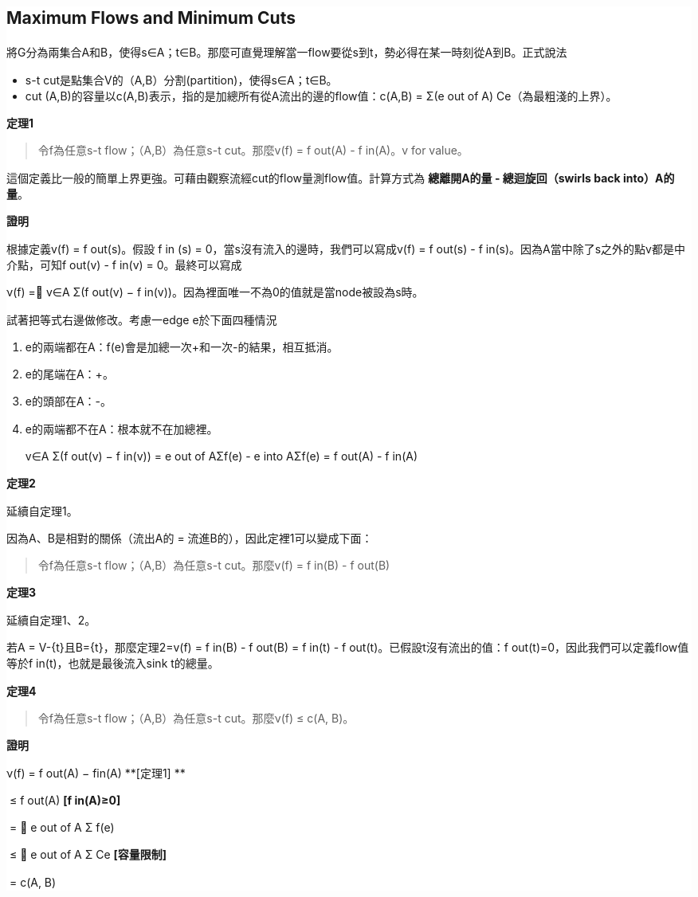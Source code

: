 ## Maximum Flows and Minimum Cuts

將G分為兩集合A和B，使得s∈A；t∈B。那麼可直覺理解當一flow要從s到t，勢必得在某一時刻從A到B。正式說法

- s-t cut是點集合V的（A,B）分割(partition)，使得s∈A；t∈B。
- cut (A,B)的容量以c(A,B)表示，指的是加總所有從A流出的邊的flow值：c(A,B) =  Σ(e out of A) Ce（為最粗淺的上界）。

**定理1**

> 令f為任意s-t flow；（A,B）為任意s-t cut。那麼v(f) = f out(A) - f in(A)。v for value。

這個定義比一般的簡單上界更強。可藉由觀察流經cut的flow量測flow值。計算方式為 **總離開A的量 - 總迴旋回（swirls back into）A的量**。

**證明**

根據定義v(f) = f out(s)。假設 f in (s) = 0，當s沒有流入的邊時，我們可以寫成v(f) = f out(s) - f in(s)。因為A當中除了s之外的點v都是中介點，可知f out(v) - f in(v) = 0。最終可以寫成

ν(f) = v∈A Σ(f out(v) − f in(v))。因為裡面唯一不為0的值就是當node被設為s時。

試著把等式右邊做修改。考慮一edge e於下面四種情況

1. e的兩端都在A：f(e)會是加總一次+和一次-的結果，相互抵消。

2. e的尾端在A：+。

3. e的頭部在A：-。

4. e的兩端都不在A：根本就不在加總裡。
   
   v∈A Σ(f out(v) − f in(v)) = e out of AΣf(e) - e into AΣf(e) = f out(A) - f in(A)

**定理2**

延續自定理1。

因為A、B是相對的關係（流出A的 = 流進B的），因此定裡1可以變成下面：

> 令f為任意s-t flow；（A,B）為任意s-t cut。那麼v(f) = f in(B) - f out(B)

**定理3**

延續自定理1、2。

若A = V-{t}且B={t}，那麼定理2=v(f) = f in(B) - f out(B) = f in(t) - f out(t)。已假設t沒有流出的值：f out(t)=0，因此我們可以定義flow值等於f in(t)，也就是最後流入sink t的總量。

**定理4**

> 令f為任意s-t flow；（A,B）為任意s-t cut。那麼ν(f) ≤ c(A, B)。

**證明**

 ν(f) = f out(A) − fin(A)    **[定理1] **

​        ≤ f out(A)                 **[f in(A)≥0]**

​        =  e out of A Σ f(e) 

​        ≤  e out of A Σ Ce     **[容量限制]**

​        = c(A, B)
